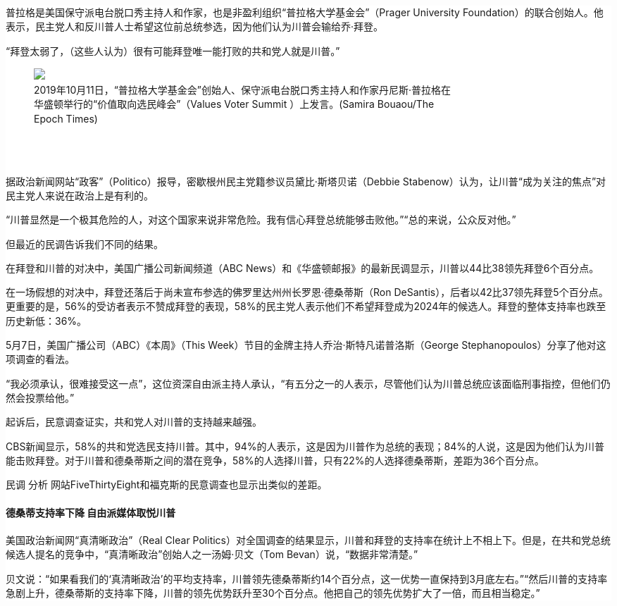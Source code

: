  普拉格是美国保守派电台脱口秀主持人和作家，也是非盈利组织“普拉格大学基金会”（Prager University Foundation）的联合创始人。他表示，民主党人和反川普人士希望这位前总统参选，因为他们认为川普会输给乔‧拜登。
</p>
<p>
 “拜登太弱了，（这些人认为）很有可能拜登唯一能打败的共和党人就是川普。”
</p>
<figure class="wp-caption aligncenter" style="width: 600px">
 <ok href=" https://img.theepochtimes.com/assets/uploads/2019/11/26/Epoch_Times_510A2813-600x400.jpg" rel="noreferrer noopener" target="_blank">
  <img class="" src="https://img.theepochtimes.com/assets/uploads/2019/11/26/Epoch_Times_510A2813-600x400.jpg"/>
 </ok>
 <br/><figcaption class="wp-caption-text">
  2019年10月11日，“普拉格大学基金会”创始人、保守派电台脱口秀主持人和作家丹尼斯‧普拉格在华盛顿举行的“价值取向选民峰会”（Values Voter Summit ）上发言。(Samira Bouaou/The Epoch Times)
 </figcaption><br/>
</figure><br/>
<p>
 据政治新闻网站“政客”（Politico）报导，密歇根州民主党籍参议员黛比‧斯塔贝诺（Debbie Stabenow）认为，让川普“成为关注的焦点”对民主党人来说在政治上是有利的。
</p>
<p>
 “川普显然是一个极其危险的人，对这个国家来说非常危险。我有信心拜登总统能够击败他。”“总的来说，公众反对他。”
</p>
<p>
 但最近的民调告诉我们不同的结果。
</p>
<p>
 在拜登和川普的对决中，美国广播公司新闻频道（ABC News）和《华盛顿邮报》的最新民调显示，川普以44比38领先拜登6个百分点。
</p>
<p>
 在一场假想的对决中，拜登还落后于尚未宣布参选的佛罗里达州州长罗恩‧德桑蒂斯（Ron DeSantis），后者以42比37领先拜登5个百分点。更重要的是，56%的受访者表示不赞成拜登的表现，58%的民主党人表示他们不希望拜登成为2024年的候选人。拜登的整体支持率也跌至历史新低：36%。
</p>
<p>
 5月7日，美国广播公司（ABC）《本周》（This Week）节目的金牌主持人乔治‧斯特凡诺普洛斯（George Stephanopoulos）分享了他对这项调查的看法。
</p>
<p>
 “我必须承认，很难接受这一点”，这位资深自由派主持人承认，“有五分之一的人表示，尽管他们认为川普总统应该面临刑事指控，但他们仍然会投票给他。”
</p>
<p>
 起诉后，民意调查证实，共和党人对川普的支持越来越强。
</p>
<p>
 CBS新闻显示，58%的共和党选民支持川普。其中，94%的人表示，这是因为川普作为总统的表现；84%的人说，这是因为他们认为川普能击败拜登。对于川普和德桑蒂斯之间的潜在竞争，58%的人选择川普，只有22%的人选择德桑蒂斯，差距为36个百分点。
</p>
<p>
 民调
 <ok href="https://www.epochtimes.com/gb/tag/%E5%88%86%E6%9E%90.html">
  分析
 </ok>
 网站FiveThirtyEight和福克斯的民意调查也显示出类似的差距。
</p>
<h4>
 德桑蒂支持率下降 自由派媒体取悦川普
</h4>
<p>
 美国政治新闻网“真清晰政治”（Real Clear Politics）对全国调查的结果显示，川普和拜登的支持率在统计上不相上下。但是，在共和党总统候选人提名的竞争中，“真清晰政治”创始人之一汤姆‧贝文（Tom Bevan）说，“数据非常清楚。”
</p>
<p>
 贝文说：“如果看我们的‘真清晰政治’的平均支持率，川普领先德桑蒂斯约14个百分点，这一优势一直保持到3月底左右。”“然后川普的支持率急剧上升，德桑蒂斯的支持率下降，川普的领先优势跃升至30个百分点。他把自己的领先优势扩大了一倍，而且相当稳定。”
</p>